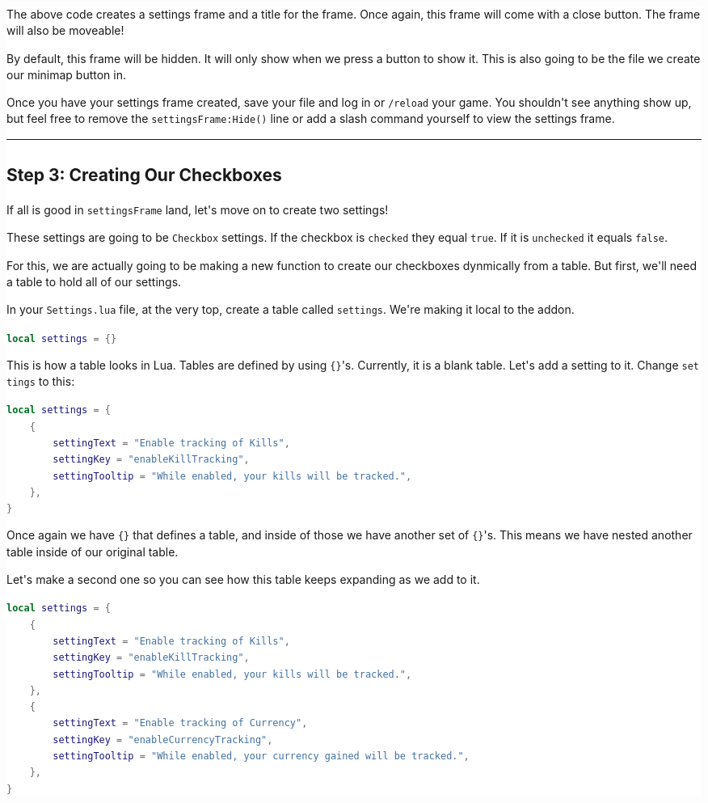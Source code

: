 The above code creates a settings frame and a title for the frame. Once again, this frame will come with a close button. The frame will also be moveable!

By default, this frame will be hidden. It will only show when we press a button to show it. This is also going to be the file we create our minimap button in.

Once you have your settings frame created, save your file and log in or `/reload` your game. You shouldn't see anything show up, but feel free to remove the `settingsFrame:Hide()` line or add a slash command yourself to view the settings frame.

---

## Step 3: Creating Our Checkboxes

If all is good in `settingsFrame` land, let's move on to create two settings!

These settings are going to be `Checkbox` settings. If the checkbox is `checked` they equal `true`. If it is `unchecked` it equals `false`.

For this, we are actually going to be making a new function to create our checkboxes dynmically from a table. But first, we'll need a table to hold all of our settings.

In your `Settings.lua` file, at the very top, create a table called `settings`. We're making it local to the addon.

```lua
local settings = {}
```

This is how a table looks in Lua. Tables are defined by using `{}`'s. Currently, it is a blank table. Let's add a setting to it. Change `settings` to this:

```lua
local settings = {
    {
        settingText = "Enable tracking of Kills",
        settingKey = "enableKillTracking",
        settingTooltip = "While enabled, your kills will be tracked.",
    },
}
```

Once again we have `{}` that defines a table, and inside of those we have another set of `{}`'s. This means we have nested another table inside of our original table.

Let's make a second one so you can see how this table keeps expanding as we add to it.

```lua
local settings = {
    {
        settingText = "Enable tracking of Kills",
        settingKey = "enableKillTracking",
        settingTooltip = "While enabled, your kills will be tracked.",
    },
    {
        settingText = "Enable tracking of Currency",
        settingKey = "enableCurrencyTracking",
        settingTooltip = "While enabled, your currency gained will be tracked.",
    },
}
```
